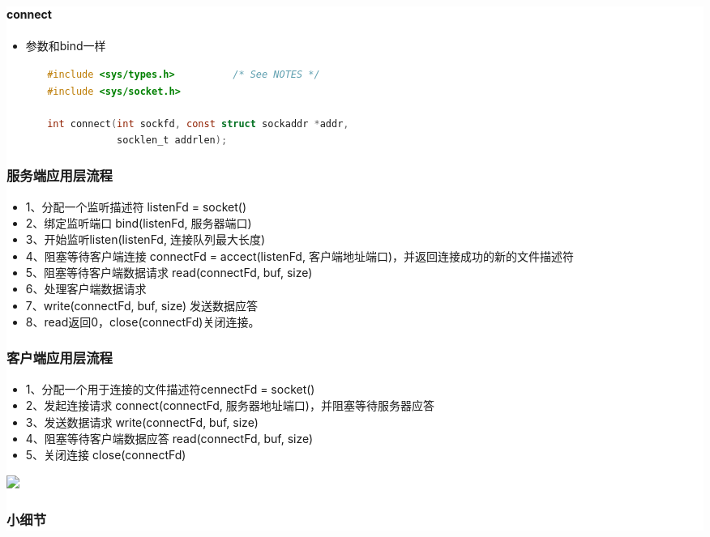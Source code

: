 


#### connect

* 参数和bind一样

~~~c
       #include <sys/types.h>          /* See NOTES */
       #include <sys/socket.h>

       int connect(int sockfd, const struct sockaddr *addr,
                   socklen_t addrlen);

~~~







### 服务端应用层流程

* 1、分配一个监听描述符 listenFd = socket()
* 2、绑定监听端口 bind(listenFd, 服务器端口)
* 3、开始监听listen(listenFd, 连接队列最大长度)
* 4、阻塞等待客户端连接 connectFd = accect(listenFd, 客户端地址端口)，并返回连接成功的新的文件描述符
* 5、阻塞等待客户端数据请求 read(connectFd, buf, size)
* 6、处理客户端数据请求
* 7、write(connectFd, buf, size) 发送数据应答
* 8、read返回0，close(connectFd)关闭连接。





### 客户端应用层流程

* 1、分配一个用于连接的文件描述符cennectFd = socket()
* 2、发起连接请求 connect(connectFd, 服务器地址端口)，并阻塞等待服务器应答
* 3、发送数据请求 write(connectFd, buf, size)
* 4、阻塞等待客户端数据应答 read(connectFd, buf, size)
* 5、关闭连接 close(connectFd)





![](https://cdn.jsdelivr.net/gh/Axieyun/cdn@1.6/_pots/tcp.png)











### 小细节


